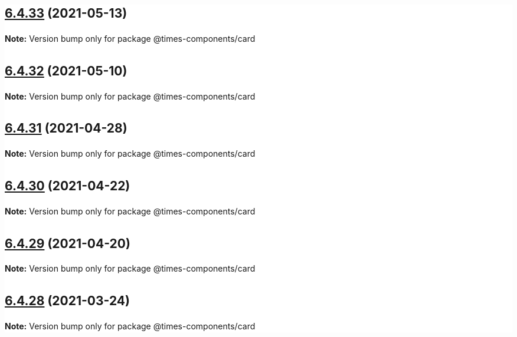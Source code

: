 


## [6.4.33](https://github.com/newsuk/times-components/compare/@times-components/card@6.4.32...@times-components/card@6.4.33) (2021-05-13)

**Note:** Version bump only for package @times-components/card





## [6.4.32](https://github.com/newsuk/times-components/compare/@times-components/card@6.4.31...@times-components/card@6.4.32) (2021-05-10)

**Note:** Version bump only for package @times-components/card





## [6.4.31](https://github.com/newsuk/times-components/compare/@times-components/card@6.4.30...@times-components/card@6.4.31) (2021-04-28)

**Note:** Version bump only for package @times-components/card





## [6.4.30](https://github.com/newsuk/times-components/compare/@times-components/card@6.4.29...@times-components/card@6.4.30) (2021-04-22)

**Note:** Version bump only for package @times-components/card





## [6.4.29](https://github.com/newsuk/times-components/compare/@times-components/card@6.4.28...@times-components/card@6.4.29) (2021-04-20)

**Note:** Version bump only for package @times-components/card





## [6.4.28](https://github.com/newsuk/times-components/compare/@times-components/card@6.4.27...@times-components/card@6.4.28) (2021-03-24)

**Note:** Version bump only for package @times-components/card


